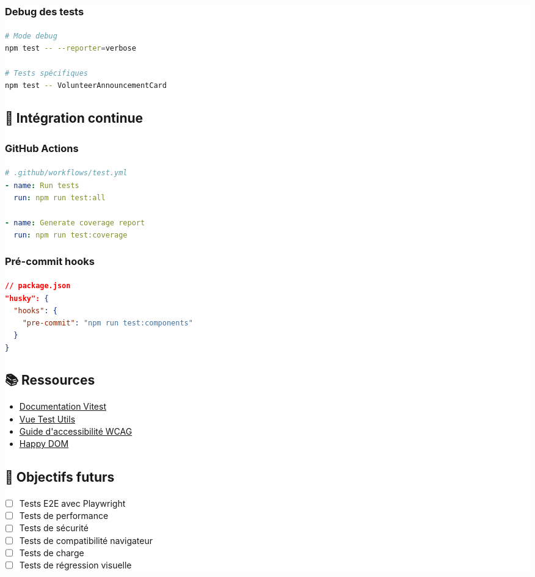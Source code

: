 ### Debug des tests

```bash
# Mode debug
npm test -- --reporter=verbose

# Tests spécifiques
npm test -- VolunteerAnnouncementCard
```

## 🔄 Intégration continue

### GitHub Actions

```yaml
# .github/workflows/test.yml
- name: Run tests
  run: npm run test:all

- name: Generate coverage report
  run: npm run test:coverage
```

### Pré-commit hooks

```json
// package.json
"husky": {
  "hooks": {
    "pre-commit": "npm run test:components"
  }
}
```

## 📚 Ressources

- [Documentation Vitest](https://vitest.dev/)
- [Vue Test Utils](https://test-utils.vuejs.org/)
- [Guide d'accessibilité WCAG](https://www.w3.org/WAI/WCAG21/quickref/)
- [Happy DOM](https://github.com/capricorn86/happy-dom)

## 🎯 Objectifs futurs

- [ ] Tests E2E avec Playwright
- [ ] Tests de performance
- [ ] Tests de sécurité
- [ ] Tests de compatibilité navigateur
- [ ] Tests de charge
- [ ] Tests de régression visuelle
